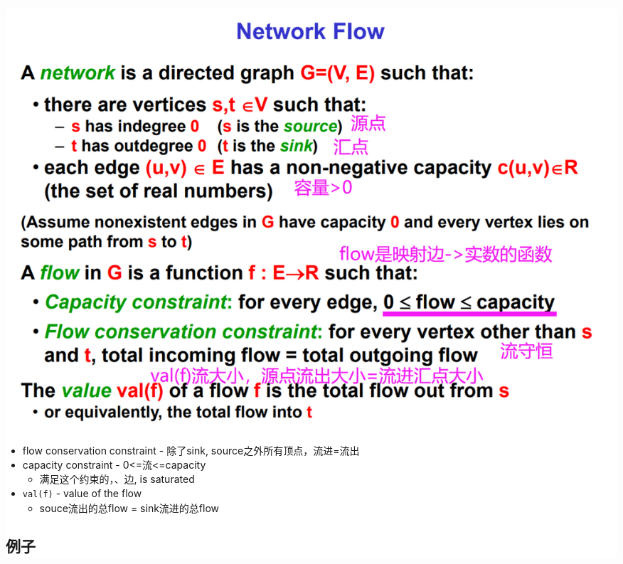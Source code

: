 ![](/static/2021-10-14-20-38-06.png)

* flow conservation constraint - 除了sink, source之外所有顶点，流进=流出
* capacity constraint - 0<=流<=capacity
  * 满足这个约束的，、边, is saturated
* `val(f)` - value of the flow
  * souce流出的总flow = sink流进的总flow

## 例子
